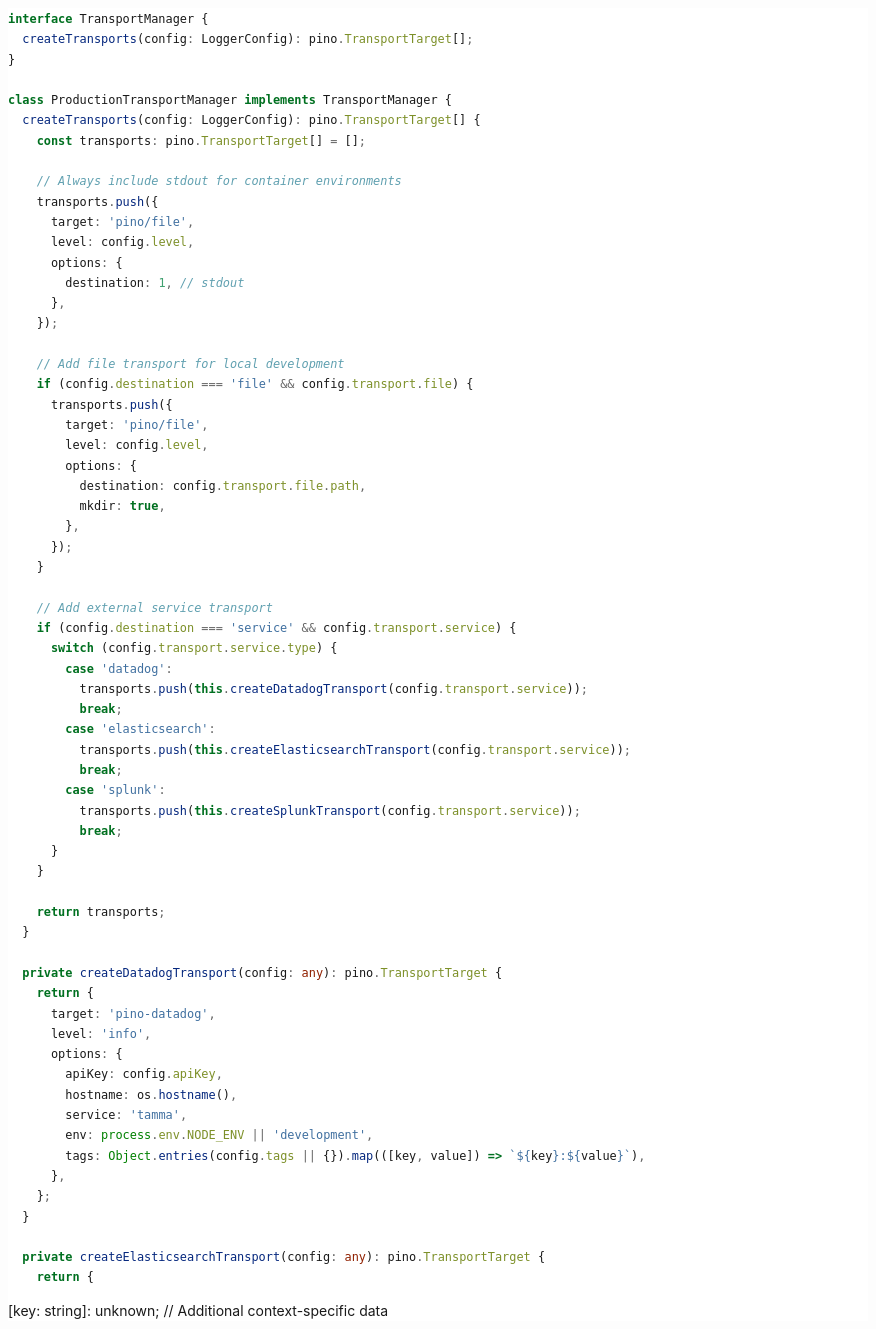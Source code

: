 ```typescript
interface TransportManager {
  createTransports(config: LoggerConfig): pino.TransportTarget[];
}

class ProductionTransportManager implements TransportManager {
  createTransports(config: LoggerConfig): pino.TransportTarget[] {
    const transports: pino.TransportTarget[] = [];

    // Always include stdout for container environments
    transports.push({
      target: 'pino/file',
      level: config.level,
      options: {
        destination: 1, // stdout
      },
    });

    // Add file transport for local development
    if (config.destination === 'file' && config.transport.file) {
      transports.push({
        target: 'pino/file',
        level: config.level,
        options: {
          destination: config.transport.file.path,
          mkdir: true,
        },
      });
    }

    // Add external service transport
    if (config.destination === 'service' && config.transport.service) {
      switch (config.transport.service.type) {
        case 'datadog':
          transports.push(this.createDatadogTransport(config.transport.service));
          break;
        case 'elasticsearch':
          transports.push(this.createElasticsearchTransport(config.transport.service));
          break;
        case 'splunk':
          transports.push(this.createSplunkTransport(config.transport.service));
          break;
      }
    }

    return transports;
  }

  private createDatadogTransport(config: any): pino.TransportTarget {
    return {
      target: 'pino-datadog',
      level: 'info',
      options: {
        apiKey: config.apiKey,
        hostname: os.hostname(),
        service: 'tamma',
        env: process.env.NODE_ENV || 'development',
        tags: Object.entries(config.tags || {}).map(([key, value]) => `${key}:${value}`),
      },
    };
  }

  private createElasticsearchTransport(config: any): pino.TransportTarget {
    return {
```

  [key: string]: unknown; // Additional context-specific data